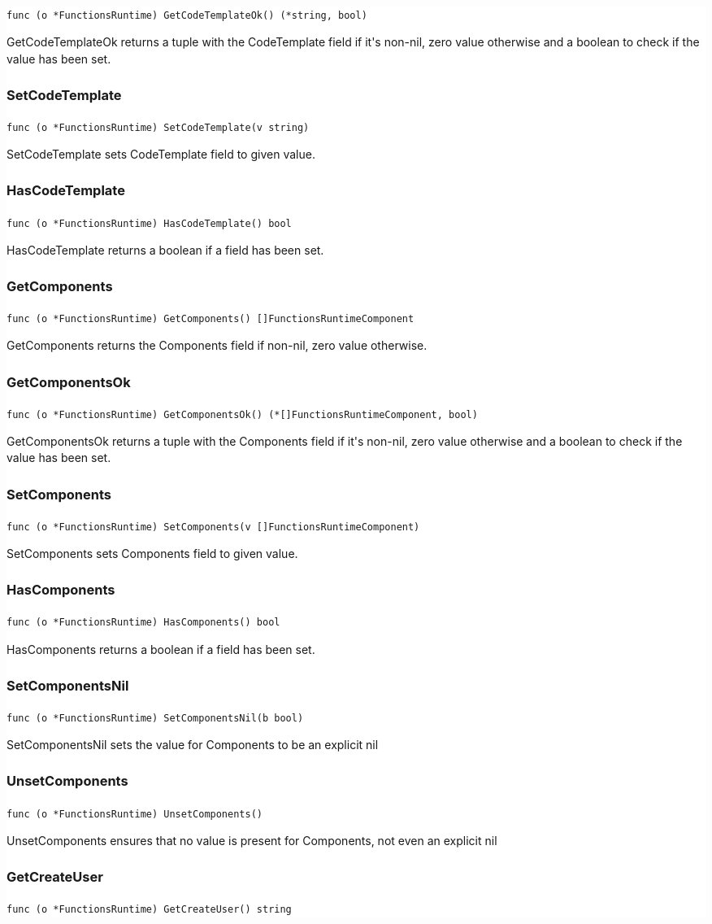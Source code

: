 `func (o *FunctionsRuntime) GetCodeTemplateOk() (*string, bool)`

GetCodeTemplateOk returns a tuple with the CodeTemplate field if it's non-nil, zero value otherwise
and a boolean to check if the value has been set.

### SetCodeTemplate

`func (o *FunctionsRuntime) SetCodeTemplate(v string)`

SetCodeTemplate sets CodeTemplate field to given value.

### HasCodeTemplate

`func (o *FunctionsRuntime) HasCodeTemplate() bool`

HasCodeTemplate returns a boolean if a field has been set.

### GetComponents

`func (o *FunctionsRuntime) GetComponents() []FunctionsRuntimeComponent`

GetComponents returns the Components field if non-nil, zero value otherwise.

### GetComponentsOk

`func (o *FunctionsRuntime) GetComponentsOk() (*[]FunctionsRuntimeComponent, bool)`

GetComponentsOk returns a tuple with the Components field if it's non-nil, zero value otherwise
and a boolean to check if the value has been set.

### SetComponents

`func (o *FunctionsRuntime) SetComponents(v []FunctionsRuntimeComponent)`

SetComponents sets Components field to given value.

### HasComponents

`func (o *FunctionsRuntime) HasComponents() bool`

HasComponents returns a boolean if a field has been set.

### SetComponentsNil

`func (o *FunctionsRuntime) SetComponentsNil(b bool)`

 SetComponentsNil sets the value for Components to be an explicit nil

### UnsetComponents
`func (o *FunctionsRuntime) UnsetComponents()`

UnsetComponents ensures that no value is present for Components, not even an explicit nil
### GetCreateUser

`func (o *FunctionsRuntime) GetCreateUser() string`
